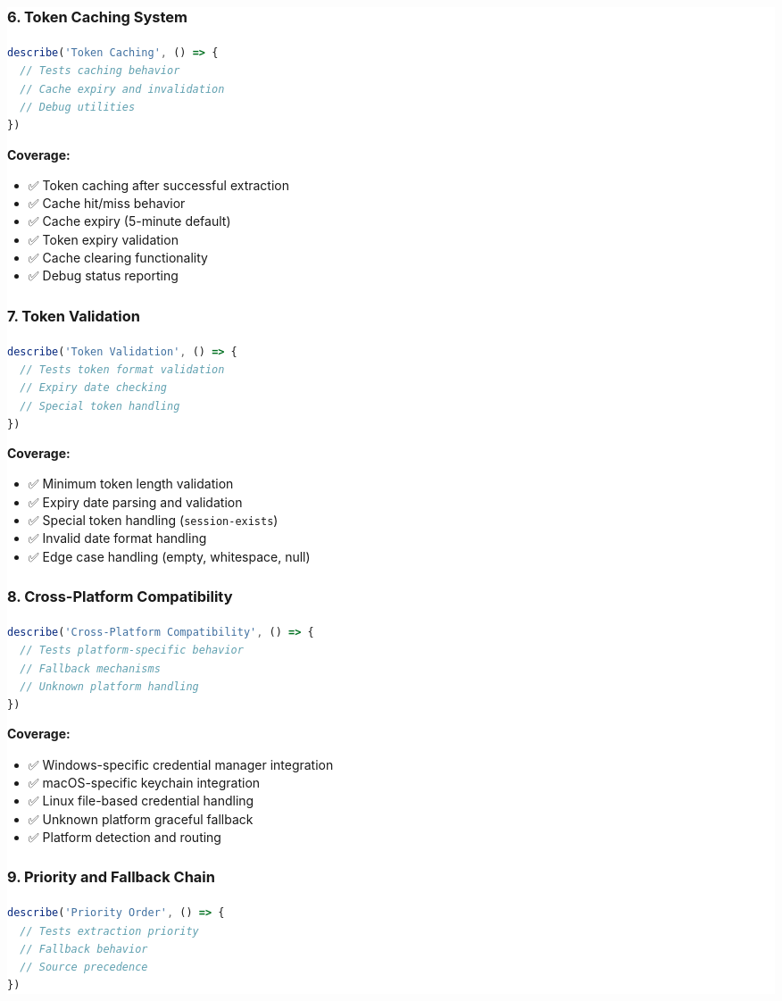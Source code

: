 ### 6. Token Caching System
```typescript
describe('Token Caching', () => {
  // Tests caching behavior
  // Cache expiry and invalidation
  // Debug utilities
})
```

**Coverage:**
- ✅ Token caching after successful extraction
- ✅ Cache hit/miss behavior
- ✅ Cache expiry (5-minute default)
- ✅ Token expiry validation
- ✅ Cache clearing functionality
- ✅ Debug status reporting

### 7. Token Validation
```typescript
describe('Token Validation', () => {
  // Tests token format validation
  // Expiry date checking
  // Special token handling
})
```

**Coverage:**
- ✅ Minimum token length validation
- ✅ Expiry date parsing and validation
- ✅ Special token handling (`session-exists`)
- ✅ Invalid date format handling
- ✅ Edge case handling (empty, whitespace, null)

### 8. Cross-Platform Compatibility
```typescript
describe('Cross-Platform Compatibility', () => {
  // Tests platform-specific behavior
  // Fallback mechanisms
  // Unknown platform handling
})
```

**Coverage:**
- ✅ Windows-specific credential manager integration
- ✅ macOS-specific keychain integration
- ✅ Linux file-based credential handling
- ✅ Unknown platform graceful fallback
- ✅ Platform detection and routing

### 9. Priority and Fallback Chain
```typescript
describe('Priority Order', () => {
  // Tests extraction priority
  // Fallback behavior
  // Source precedence
})
```
